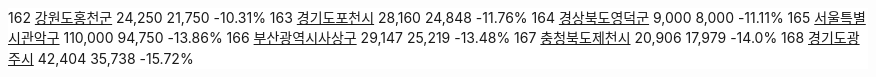   <tr class="item">
    <td>162</td>
    <td><a href="/apt/강원도홍천군">강원도홍천군</a></td>
    <td>24,250</td>
    <td>21,750</td>
    <td>-10.31%</td>
  </tr>

  <tr class="item">
    <td>163</td>
    <td><a href="/apt/경기도포천시">경기도포천시</a></td>
    <td>28,160</td>
    <td>24,848</td>
    <td>-11.76%</td>
  </tr>

  <tr class="item">
    <td>164</td>
    <td><a href="/apt/경상북도영덕군">경상북도영덕군</a></td>
    <td>9,000</td>
    <td>8,000</td>
    <td>-11.11%</td>
  </tr>

  <tr class="item">
    <td>165</td>
    <td><a href="/apt/서울특별시관악구">서울특별시관악구</a></td>
    <td>110,000</td>
    <td>94,750</td>
    <td>-13.86%</td>
  </tr>

  <tr class="item">
    <td>166</td>
    <td><a href="/apt/부산광역시사상구">부산광역시사상구</a></td>
    <td>29,147</td>
    <td>25,219</td>
    <td>-13.48%</td>
  </tr>

  <tr class="item">
    <td>167</td>
    <td><a href="/apt/충청북도제천시">충청북도제천시</a></td>
    <td>20,906</td>
    <td>17,979</td>
    <td>-14.0%</td>
  </tr>

  <tr class="item">
    <td>168</td>
    <td><a href="/apt/경기도광주시">경기도광주시</a></td>
    <td>42,404</td>
    <td>35,738</td>
    <td>-15.72%</td>
  </tr>
